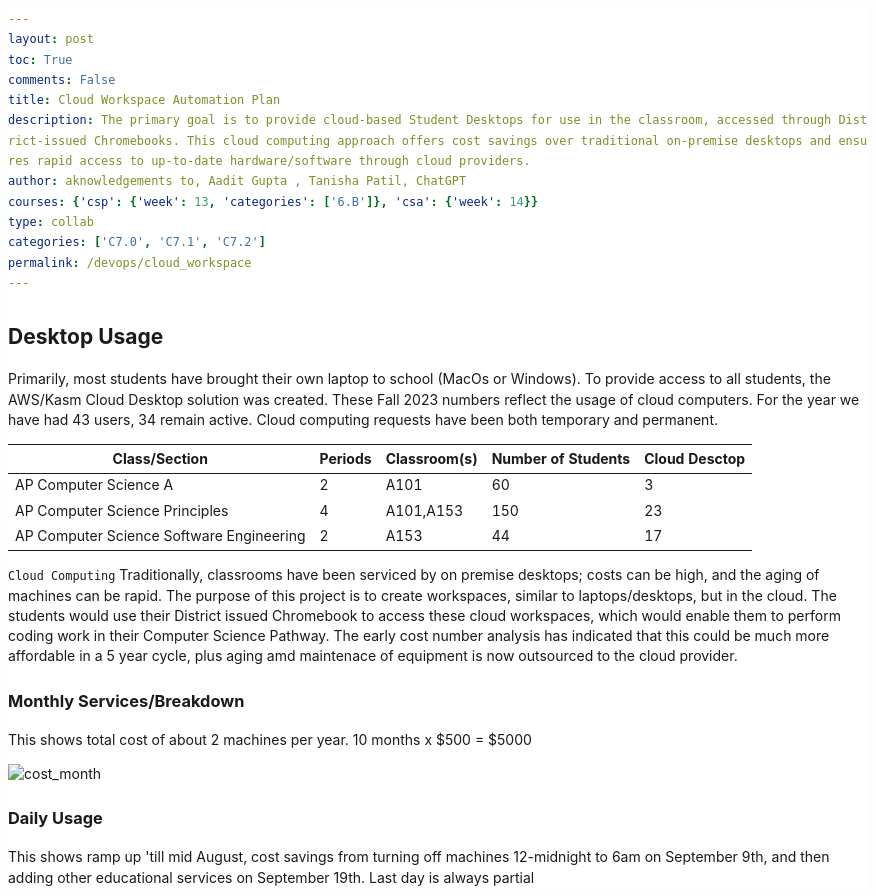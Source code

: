 ```yaml
---
layout: post
toc: True
comments: False
title: Cloud Workspace Automation Plan
description: The primary goal is to provide cloud-based Student Desktops for use in the classroom, accessed through District-issued Chromebooks. This cloud computing approach offers cost savings over traditional on-premise desktops and ensures rapid access to up-to-date hardware/software through cloud providers.
author: aknowledgements to, Aadit Gupta , Tanisha Patil, ChatGPT
courses: {'csp': {'week': 13, 'categories': ['6.B']}, 'csa': {'week': 14}}
type: collab
categories: ['C7.0', 'C7.1', 'C7.2']
permalink: /devops/cloud_workspace
---
```


## Desktop Usage

Primarily, most students have brought their own laptop to school (MacOs or Windows).  To provide access to all students, the AWS/Kasm Cloud Desktop solution was created.  These Fall 2023 numbers reflect the usage of cloud computers.  For the year we have had 43 users, 34 remain active.  Cloud computing requests have been both temporary and permanent.

|Class/Section|Periods|Classroom(s)|Number of Students|Cloud Desctop|
|-------------|-------|------------|------------------|------------|
|AP Computer Science A|2|A101|60|3|
|AP Computer Science Principles|4|A101,A153|150|23|
|AP Computer Science Software Engineering|2|A153|44|17|

`Cloud Computing`  Traditionally, classrooms have been serviced by on premise desktops; costs can be high, and the aging of machines can be rapid. The purpose of this project is to create workspaces, similar to laptops/desktops, but in the cloud. The students would use their District issued Chromebook to access these cloud workspaces, which would enable them to perform coding work in their Computer Science Pathway.   The early cost number analysis has indicated that this could be much more affordable in a 5 year cycle, plus aging amd maintenace of equipment is now outsourced to the cloud provider.  

### Monthly Services/Breakdown
This shows total cost of about 2 machines per year. 10 months x $500 = $5000

![cost_month]({{site.baseurl}}/images/aws_cost.png)

### Daily Usage
This shows ramp up 'till mid August, cost savings from turning off machines 12-midnight to 6am on September 9th, and then adding other educational services on September 19th.  Last day is always partial
